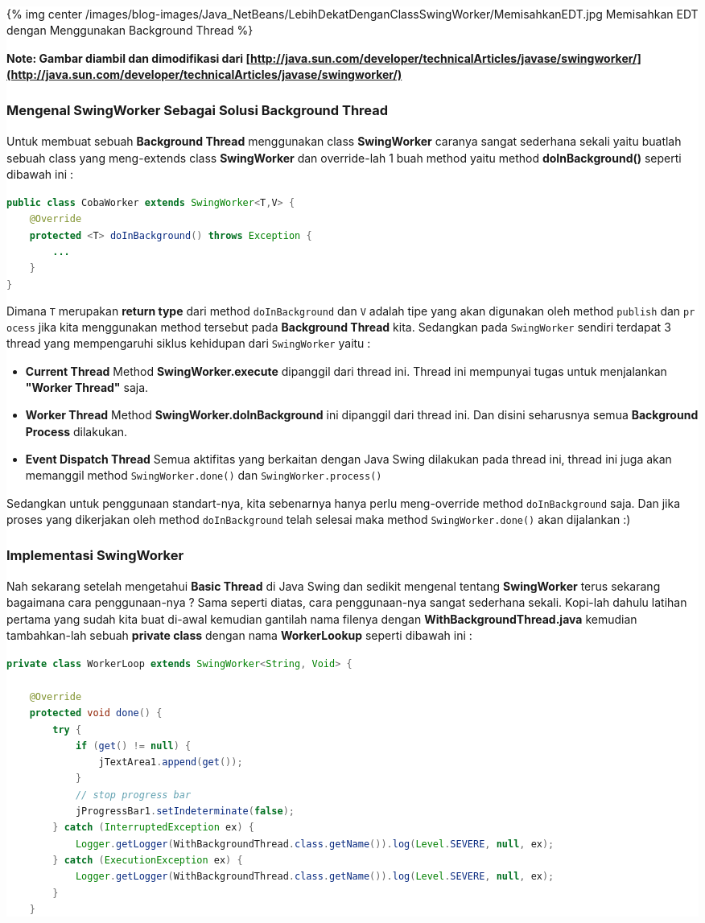 {% img center /images/blog-images/Java_NetBeans/LebihDekatDenganClassSwingWorker/MemisahkanEDT.jpg Memisahkan EDT dengan Menggunakan Background Thread %}

**Note: Gambar diambil dan dimodifikasi dari [http://java.sun.com/developer/technicalArticles/javase/swingworker/](http://java.sun.com/developer/technicalArticles/javase/swingworker/)**

### Mengenal SwingWorker Sebagai Solusi Background Thread


Untuk membuat sebuah **Background Thread** menggunakan class **SwingWorker** caranya sangat sederhana sekali yaitu buatlah sebuah class yang meng-extends class **SwingWorker** dan override-lah 1 buah method yaitu method **doInBackground()** seperti dibawah ini :

``` java
public class CobaWorker extends SwingWorker<T,V> {
    @Override
    protected <T> doInBackground() throws Exception {
        ...
    }
}
```

Dimana `T` merupakan **return type** dari method `doInBackground` dan `V` adalah tipe yang akan digunakan oleh method `publish` dan `process` jika kita menggunakan method tersebut pada **Background Thread** kita. Sedangkan pada `SwingWorker` sendiri terdapat 3 thread yang mempengaruhi siklus kehidupan dari `SwingWorker` yaitu :

  * **Current Thread**
Method **SwingWorker.execute** dipanggil dari thread ini. Thread ini mempunyai tugas untuk menjalankan **"Worker Thread"** saja.

  * **Worker Thread**
Method **SwingWorker.doInBackground** ini dipanggil dari thread ini. Dan disini seharusnya semua **Background Process** dilakukan.

  * **Event Dispatch Thread**
Semua aktifitas yang berkaitan dengan Java Swing dilakukan pada thread ini, thread ini juga akan memanggil method `SwingWorker.done()` dan `SwingWorker.process()`

Sedangkan untuk penggunaan standart-nya, kita sebenarnya hanya perlu meng-override method `doInBackground` saja. Dan jika proses yang dikerjakan oleh method `doInBackground` telah selesai maka method `SwingWorker.done()` akan dijalankan :)

### Implementasi SwingWorker

Nah sekarang setelah mengetahui **Basic Thread** di Java Swing dan sedikit mengenal tentang **SwingWorker** terus sekarang bagaimana cara penggunaan-nya ? Sama seperti diatas, cara penggunaan-nya sangat sederhana sekali. Kopi-lah dahulu latihan pertama yang sudah kita buat di-awal kemudian gantilah nama filenya dengan **WithBackgroundThread.java** kemudian tambahkan-lah sebuah **private class** dengan nama **WorkerLookup** seperti dibawah ini :

``` java
private class WorkerLoop extends SwingWorker<String, Void> {

    @Override
    protected void done() {
        try {
            if (get() != null) {
                jTextArea1.append(get());
            }
            // stop progress bar
            jProgressBar1.setIndeterminate(false);
        } catch (InterruptedException ex) {
            Logger.getLogger(WithBackgroundThread.class.getName()).log(Level.SEVERE, null, ex);
        } catch (ExecutionException ex) {
            Logger.getLogger(WithBackgroundThread.class.getName()).log(Level.SEVERE, null, ex);
        }
    }

```